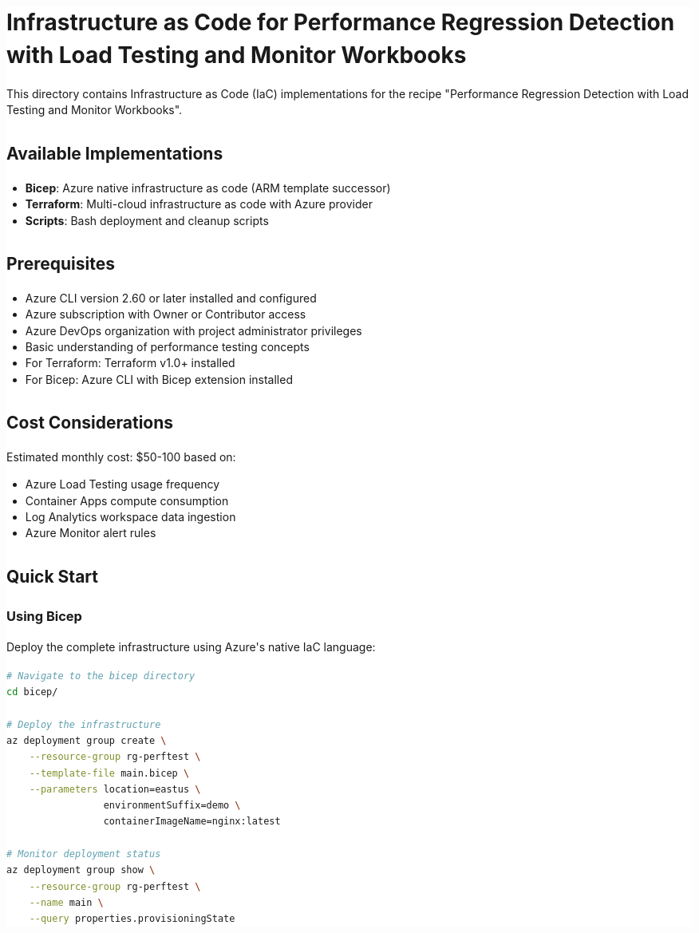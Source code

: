 # Infrastructure as Code for Performance Regression Detection with Load Testing and Monitor Workbooks

This directory contains Infrastructure as Code (IaC) implementations for the recipe "Performance Regression Detection with Load Testing and Monitor Workbooks".

## Available Implementations

- **Bicep**: Azure native infrastructure as code (ARM template successor)
- **Terraform**: Multi-cloud infrastructure as code with Azure provider
- **Scripts**: Bash deployment and cleanup scripts

## Prerequisites

- Azure CLI version 2.60 or later installed and configured
- Azure subscription with Owner or Contributor access
- Azure DevOps organization with project administrator privileges
- Basic understanding of performance testing concepts
- For Terraform: Terraform v1.0+ installed
- For Bicep: Azure CLI with Bicep extension installed

## Cost Considerations

Estimated monthly cost: $50-100 based on:
- Azure Load Testing usage frequency
- Container Apps compute consumption
- Log Analytics workspace data ingestion
- Azure Monitor alert rules

## Quick Start

### Using Bicep

Deploy the complete infrastructure using Azure's native IaC language:

```bash
# Navigate to the bicep directory
cd bicep/

# Deploy the infrastructure
az deployment group create \
    --resource-group rg-perftest \
    --template-file main.bicep \
    --parameters location=eastus \
                 environmentSuffix=demo \
                 containerImageName=nginx:latest

# Monitor deployment status
az deployment group show \
    --resource-group rg-perftest \
    --name main \
    --query properties.provisioningState
```
